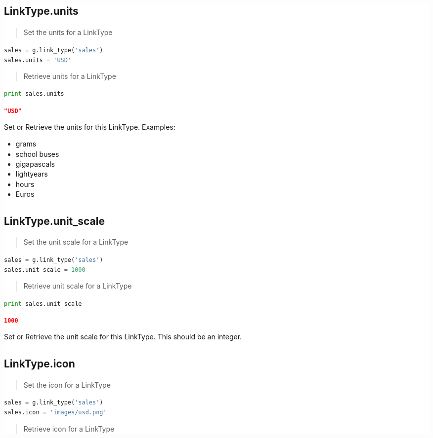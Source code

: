 ## LinkType.units

>Set the units for a LinkType

```python
sales = g.link_type('sales')
sales.units = 'USD'
```

>Retrieve units for a LinkType

```python
print sales.units
```

```json
"USD"
```

Set or Retrieve the units for this LinkType.  Examples:

* grams
* school buses
* gigapascals
* lightyears
* hours
* Euros

## LinkType.unit_scale

>Set the unit scale for a LinkType

```python
sales = g.link_type('sales')
sales.unit_scale = 1000
```

>Retrieve unit scale for a LinkType

```python
print sales.unit_scale
```

```json
1000
```

Set or Retrieve the unit scale for this LinkType.  This should be an integer.

## LinkType.icon

>Set the icon for a LinkType

```python
sales = g.link_type('sales')
sales.icon = 'images/usd.png'
```

>Retrieve icon for a LinkType
